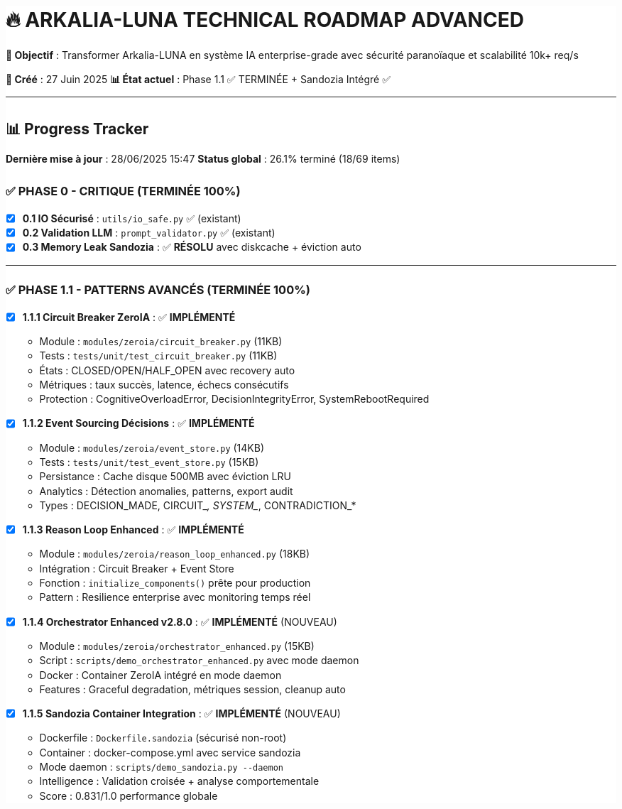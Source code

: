 # 🔥 ARKALIA-LUNA TECHNICAL ROADMAP ADVANCED

**🎯 Objectif** : Transformer Arkalia-LUNA en système IA enterprise-grade avec sécurité paranoïaque et scalabilité 10k+ req/s

**📅 Créé** : 27 Juin 2025
**📊 État actuel** : Phase 1.1 ✅ TERMINÉE + Sandozia Intégré ✅

---

## 📊 Progress Tracker

**Dernière mise à jour** : 28/06/2025 15:47
**Status global** : 26.1% terminé (18/69 items)

### ✅ PHASE 0 - CRITIQUE (TERMINÉE 100%)
- [x] **0.1 IO Sécurisé** : `utils/io_safe.py` ✅ (existant)
- [x] **0.2 Validation LLM** : `prompt_validator.py` ✅ (existant)
- [x] **0.3 Memory Leak Sandozia** : ✅ **RÉSOLU** avec diskcache + éviction auto

---

### ✅ PHASE 1.1 - PATTERNS AVANCÉS (TERMINÉE 100%)
- [x] **1.1.1 Circuit Breaker ZeroIA** : ✅ **IMPLÉMENTÉ**
  - Module : `modules/zeroia/circuit_breaker.py` (11KB)
  - Tests : `tests/unit/test_circuit_breaker.py` (11KB)
  - États : CLOSED/OPEN/HALF_OPEN avec recovery auto
  - Métriques : taux succès, latence, échecs consécutifs
  - Protection : CognitiveOverloadError, DecisionIntegrityError, SystemRebootRequired

- [x] **1.1.2 Event Sourcing Décisions** : ✅ **IMPLÉMENTÉ**
  - Module : `modules/zeroia/event_store.py` (14KB)
  - Tests : `tests/unit/test_event_store.py` (15KB)
  - Persistance : Cache disque 500MB avec éviction LRU
  - Analytics : Détection anomalies, patterns, export audit
  - Types : DECISION_MADE, CIRCUIT_*, SYSTEM_*, CONTRADICTION_*

- [x] **1.1.3 Reason Loop Enhanced** : ✅ **IMPLÉMENTÉ**
  - Module : `modules/zeroia/reason_loop_enhanced.py` (18KB)
  - Intégration : Circuit Breaker + Event Store
  - Fonction : `initialize_components()` prête pour production
  - Pattern : Resilience enterprise avec monitoring temps réel

- [x] **1.1.4 Orchestrator Enhanced v2.8.0** : ✅ **IMPLÉMENTÉ** (NOUVEAU)
  - Module : `modules/zeroia/orchestrator_enhanced.py` (15KB)
  - Script : `scripts/demo_orchestrator_enhanced.py` avec mode daemon
  - Docker : Container ZeroIA intégré en mode daemon
  - Features : Graceful degradation, métriques session, cleanup auto

- [x] **1.1.5 Sandozia Container Integration** : ✅ **IMPLÉMENTÉ** (NOUVEAU)
  - Dockerfile : `Dockerfile.sandozia` (sécurisé non-root)
  - Container : docker-compose.yml avec service sandozia
  - Mode daemon : `scripts/demo_sandozia.py --daemon`
  - Intelligence : Validation croisée + analyse comportementale
  - Score : 0.831/1.0 performance globale
